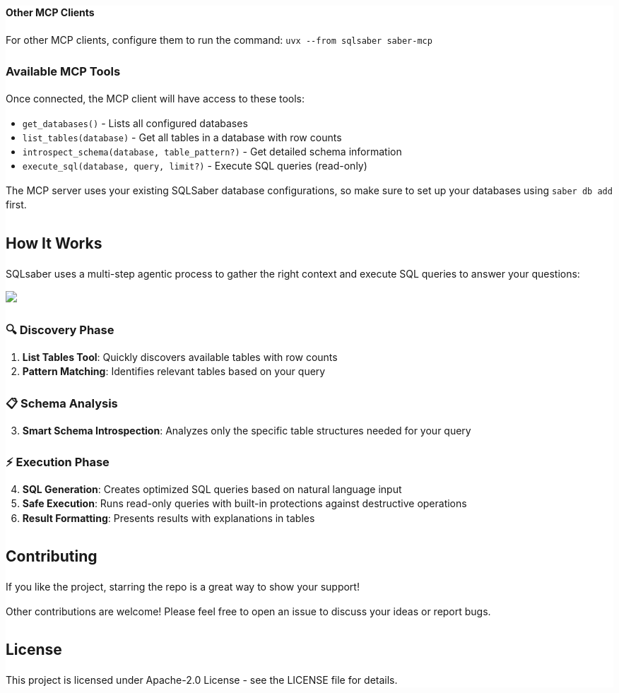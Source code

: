 #### Other MCP Clients

For other MCP clients, configure them to run the command: `uvx --from sqlsaber saber-mcp`

### Available MCP Tools

Once connected, the MCP client will have access to these tools:

- `get_databases()` - Lists all configured databases
- `list_tables(database)` - Get all tables in a database with row counts
- `introspect_schema(database, table_pattern?)` - Get detailed schema information
- `execute_sql(database, query, limit?)` - Execute SQL queries (read-only)

The MCP server uses your existing SQLSaber database configurations, so make sure to set up your databases using `saber db add` first.

## How It Works

SQLsaber uses a multi-step agentic process to gather the right context and execute SQL queries to answer your questions:

![](./sqlsaber.svg)

### 🔍 Discovery Phase

1. **List Tables Tool**: Quickly discovers available tables with row counts
2. **Pattern Matching**: Identifies relevant tables based on your query

### 📋 Schema Analysis

3. **Smart Schema Introspection**: Analyzes only the specific table structures needed for your query

### ⚡ Execution Phase

4. **SQL Generation**: Creates optimized SQL queries based on natural language input
5. **Safe Execution**: Runs read-only queries with built-in protections against destructive operations
6. **Result Formatting**: Presents results with explanations in tables

## Contributing

If you like the project, starring the repo is a great way to show your support!

Other contributions are welcome! Please feel free to open an issue to discuss your ideas or report bugs.

## License

This project is licensed under Apache-2.0 License - see the LICENSE file for details.
